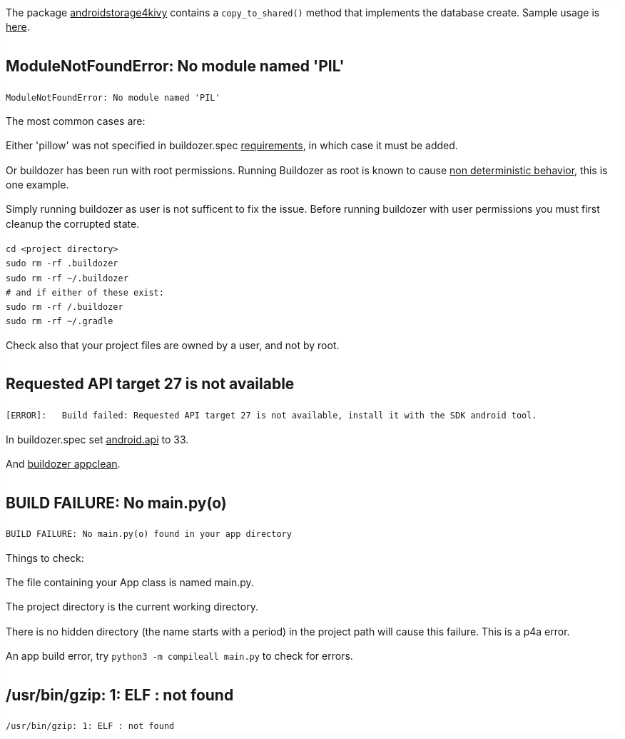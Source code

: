 The package [androidstorage4kivy](https://github.com/Android-for-Python/androidstorage4kivy) contains a `copy_to_shared()` method that implements the database create. Sample usage is [here](https://github.com/Android-for-Python/shared_storage_example/blob/main/main.py).

## ModuleNotFoundError: No module named 'PIL'

`ModuleNotFoundError: No module named 'PIL'`

The most common cases are:

Either 'pillow' was not specified in buildozer.spec [requirements](#requirements), in which case it must be added.

Or buildozer has been run with root permissions. Running Buildozer as root is known to cause [non deterministic behavior](#non-deterministic-behavior), this is one example. 

Simply running buildozer as user is not sufficent to fix the issue. Before running buildozer with user permissions you must first cleanup the corrupted state.

```
cd <project directory>
sudo rm -rf .buildozer 
sudo rm -rf ~/.buildozer
# and if either of these exist:
sudo rm -rf /.buildozer 
sudo rm -rf ~/.gradle   
```

Check also that your project files are owned by a user, and not by root.

## Requested API target 27 is not available

`[ERROR]:   Build failed: Requested API target 27 is not available, install it with the SDK android tool.`

In buildozer.spec set [android.api](#androidapi) to 33.

And [buildozer appclean](#changing-buildozerspec).

## BUILD FAILURE: No main.py(o)

`BUILD FAILURE: No main.py(o) found in your app directory`

Things to check:

The file containing your App class is named main.py.

The project directory is the current working directory.

There is no hidden directory (the name starts with a period) in the project path will cause this failure. This is a p4a error.

An app build error, try `python3 -m compileall main.py` to check for errors.

## /usr/bin/gzip: 1: ELF : not found

`/usr/bin/gzip: 1: ELF : not found`
